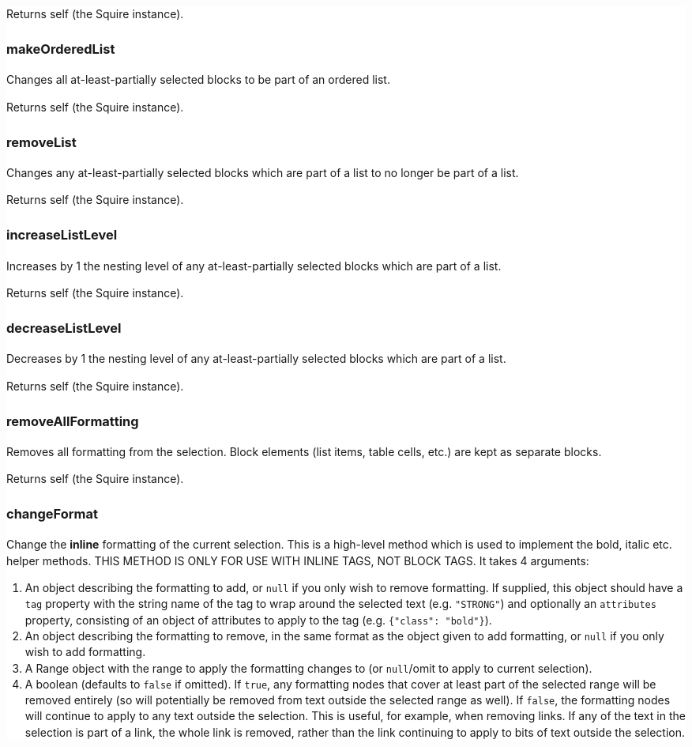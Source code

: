 Returns self (the Squire instance).

### makeOrderedList

Changes all at-least-partially selected blocks to be part of an ordered list.

Returns self (the Squire instance).

### removeList

Changes any at-least-partially selected blocks which are part of a list to no longer be part of a list.

Returns self (the Squire instance).

### increaseListLevel

Increases by 1 the nesting level of any at-least-partially selected blocks which are part of a list.

Returns self (the Squire instance).

### decreaseListLevel

Decreases by 1 the nesting level of any at-least-partially selected blocks which are part of a list.

Returns self (the Squire instance).

### removeAllFormatting

Removes all formatting from the selection. Block elements (list items, table cells, etc.) are kept as separate blocks.

Returns self (the Squire instance).

### changeFormat

Change the **inline** formatting of the current selection. This is a high-level method which is used to implement the bold, italic etc. helper methods. THIS METHOD IS ONLY FOR USE WITH INLINE TAGS, NOT BLOCK TAGS. It takes 4 arguments:

1. An object describing the formatting to add, or `null` if you only wish to remove formatting. If supplied, this object should have a `tag` property with the string name of the tag to wrap around the selected text (e.g. `"STRONG"`) and optionally an `attributes` property, consisting of an object of attributes to apply to the tag (e.g. `{"class": "bold"}`).
2. An object describing the formatting to remove, in the same format as the object given to add formatting, or `null` if you only wish to add formatting.
3. A Range object with the range to apply the formatting changes to (or `null`/omit to apply to current selection).
4. A boolean (defaults to `false` if omitted). If `true`, any formatting nodes that cover at least part of the selected range will be removed entirely (so will potentially be removed from text outside the selected range as well). If `false`, the formatting nodes will continue to apply to any text outside the selection. This is useful, for example, when removing links. If any of the text in the selection is part of a link, the whole link is removed, rather than the link continuing to apply to bits of text outside the selection.
